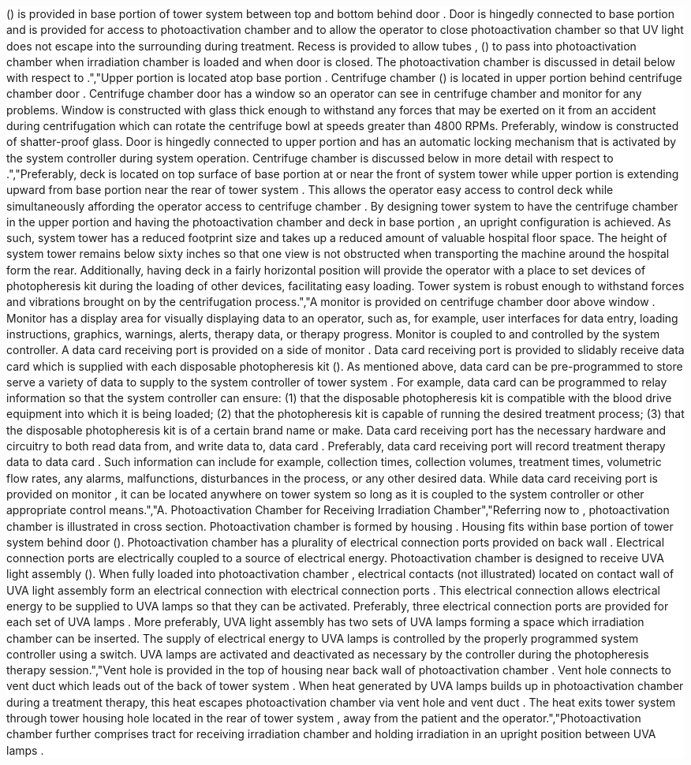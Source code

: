 () is provided in base portion  of tower system  between top  and bottom  behind door . Door  is hingedly connected to base portion  and is provided for access to photoactivation chamber  and to allow the operator to close photoactivation chamber  so that UV light does not escape into the surrounding during treatment. Recess  is provided to allow tubes ,  () to pass into photoactivation chamber  when irradiation chamber  is loaded and when door  is closed. The photoactivation chamber is discussed in detail below with respect to .","Upper portion  is located atop base portion . Centrifuge chamber  () is located in upper portion  behind centrifuge chamber door . Centrifuge chamber door  has a window  so an operator can see in centrifuge chamber  and monitor for any problems. Window  is constructed with glass thick enough to withstand any forces that may be exerted on it from an accident during centrifugation which can rotate the centrifuge bowl at speeds greater than 4800 RPMs. Preferably, window  is constructed of shatter-proof glass. Door  is hingedly connected to upper portion  and has an automatic locking mechanism that is activated by the system controller during system operation. Centrifuge chamber  is discussed below in more detail with respect to .","Preferably, deck  is located on top surface  of base portion  at or near the front of system tower  while upper portion  is extending upward from base portion  near the rear of tower system . This allows the operator easy access to control deck  while simultaneously affording the operator access to centrifuge chamber . By designing tower system  to have the centrifuge chamber  in the upper portion  and having the photoactivation chamber  and deck  in base portion , an upright configuration is achieved. As such, system tower  has a reduced footprint size and takes up a reduced amount of valuable hospital floor space. The height of system tower  remains below sixty inches so that one view is not obstructed when transporting the machine around the hospital form the rear. Additionally, having deck  in a fairly horizontal position will provide the operator with a place to set devices of photopheresis kit  during the loading of other devices, facilitating easy loading. Tower system  is robust enough to withstand forces and vibrations brought on by the centrifugation process.","A monitor  is provided on centrifuge chamber door  above window . Monitor  has a display area  for visually displaying data to an operator, such as, for example, user interfaces for data entry, loading instructions, graphics, warnings, alerts, therapy data, or therapy progress. Monitor  is coupled to and controlled by the system controller. A data card receiving port  is provided on a side of monitor . Data card receiving port  is provided to slidably receive data card  which is supplied with each disposable photopheresis kit  (). As mentioned above, data card  can be pre-programmed to store serve a variety of data to supply to the system controller of tower system . For example, data card  can be programmed to relay information so that the system controller can ensure: (1) that the disposable photopheresis kit is compatible with the blood drive equipment into which it is being loaded; (2) that the photopheresis kit is capable of running the desired treatment process; (3) that the disposable photopheresis kit is of a certain brand name or make. Data card receiving port  has the necessary hardware and circuitry to both read data from, and write data to, data card . Preferably, data card receiving port  will record treatment therapy data to data card . Such information can include for example, collection times, collection volumes, treatment times, volumetric flow rates, any alarms, malfunctions, disturbances in the process, or any other desired data. While data card receiving port  is provided on monitor , it can be located anywhere on tower system  so long as it is coupled to the system controller or other appropriate control means.","A. Photoactivation Chamber for Receiving Irradiation Chamber","Referring now to , photoactivation chamber  is illustrated in cross section. Photoactivation chamber  is formed by housing . Housing  fits within base portion  of tower system  behind door  (). Photoactivation chamber  has a plurality of electrical connection ports  provided on back wall . Electrical connection ports  are electrically coupled to a source of electrical energy. Photoactivation chamber  is designed to receive UVA light assembly  (). When fully loaded into photoactivation chamber , electrical contacts (not illustrated) located on contact wall  of UVA light assembly  form an electrical connection with electrical connection ports . This electrical connection allows electrical energy to be supplied to UVA lamps  so that they can be activated. Preferably, three electrical connection ports are provided for each set of UVA lamps . More preferably, UVA light assembly  has two sets of UVA lamps  forming a space which irradiation chamber  can be inserted. The supply of electrical energy to UVA lamps  is controlled by the properly programmed system controller using a switch. UVA lamps  are activated and deactivated as necessary by the controller during the photopheresis therapy session.","Vent hole  is provided in the top of housing  near back wall  of photoactivation chamber . Vent hole  connects to vent duct  which leads out of the back of tower system . When heat generated by UVA lamps  builds up in photoactivation chamber  during a treatment therapy, this heat escapes photoactivation chamber  via vent hole  and vent duct . The heat exits tower system  through tower housing hole  located in the rear of tower system , away from the patient and the operator.","Photoactivation chamber  further comprises tract  for receiving irradiation chamber  and holding irradiation in an upright position between UVA lamps .